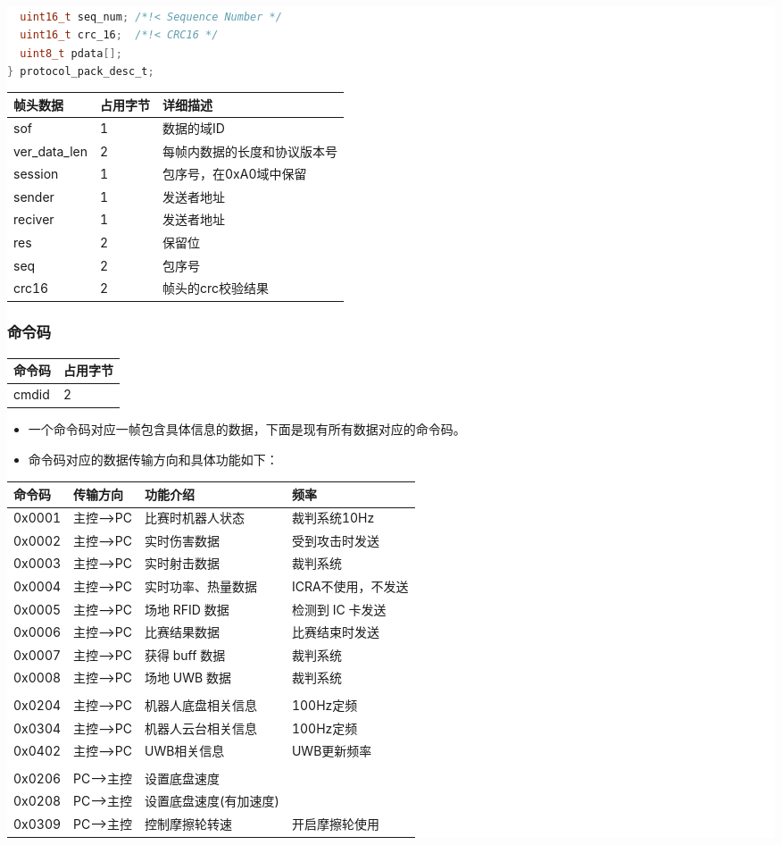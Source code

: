 ``` c
  uint16_t seq_num; /*!< Sequence Number */
  uint16_t crc_16;  /*!< CRC16 */
  uint8_t pdata[];
} protocol_pack_desc_t;
```


| 帧头数据      | 占用字节 | 详细描述                            |
| :------------| :-------| :--------------------------------- |
| sof          | 1       | 数据的域ID                          |
| ver_data_len | 2       | 每帧内数据的长度和协议版本号          |
| session      | 1       | 包序号，在0xA0域中保留               |
| sender       | 1       |发送者地址                          |
| reciver      | 1       |发送者地址                          |
| res          | 2       |保留位                              |
| seq          | 2       |包序号                              |
| crc16        | 2       | 帧头的crc校验结果                   |


### 命令码

| 命令码   | 占用字节 |
| :---- | :--- |
| cmdid | 2    |

- 一个命令码对应一帧包含具体信息的数据，下面是现有所有数据对应的命令码。


- 命令码对应的数据传输方向和具体功能如下：

| 命令码    | 传输方向    | 功能介绍             | 频率             |
| :----- | :------ | :--------------- | :------------- |
| 0x0001 | 主控-->PC | 比赛时机器人状态         | 裁判系统10Hz       |
| 0x0002 | 主控-->PC | 实时伤害数据           | 受到攻击时发送        |
| 0x0003 | 主控-->PC | 实时射击数据           | 裁判系统           |
| 0x0004 | 主控-->PC | 实时功率、热量数据        | ICRA不使用，不发送    |
| 0x0005 | 主控-->PC | 场地 RFID 数据       | 检测到 IC 卡发送     |
| 0x0006 | 主控-->PC | 比赛结果数据           | 比赛结束时发送        |
| 0x0007 | 主控-->PC | 获得 buff 数据       | 裁判系统           |
| 0x0008 | 主控-->PC | 场地 UWB 数据        | 裁判系统           |
|        |           |                  |                |
| 0x0204 | 主控-->PC | 机器人底盘相关信息        | 100Hz定频         |
| 0x0304 | 主控-->PC | 机器人云台相关信息        | 100Hz定频         |
| 0x0402 | 主控-->PC | UWB相关信息        | UWB更新频率         |
|        |           |                  |                |
| 0x0206 | PC-->主控 | 设置底盘速度        |          |
| 0x0208 | PC-->主控 | 设置底盘速度(有加速度)  |      |
| 0x0309 | PC-->主控 | 控制摩擦轮转速         | 开启摩擦轮使用         |